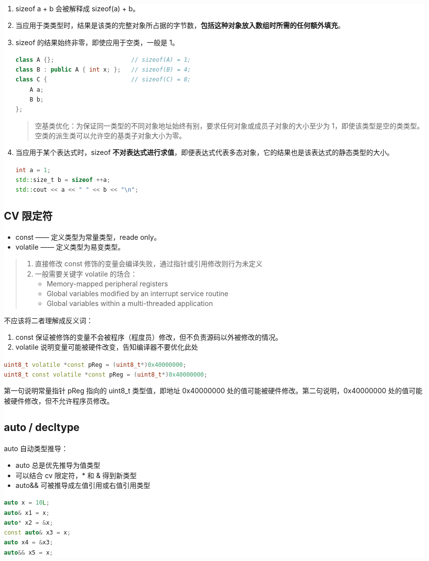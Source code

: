 1. sizeof a + b 会被解释成 sizeof(a) + b。
2. 当应用于类类型时，结果是该类的完整对象所占据的字节数，**包括这种对象放入数组时所需的任何额外填充**。
3. sizeof 的结果始终非零，即使应用于空类，一般是 1。

    ```cpp
    class A {};                      // sizeof(A) = 1;
    class B : public A { int x; };   // sizeof(B) = 4;
    class C {                        // sizeof(C) = 8;
        A a;
        B b;
    };
    ```

    > 空基类优化：为保证同一类型的不同对象地址始终有别，要求任何对象或成员子对象的大小至少为 1，即使该类型是空的类类型。空类的派生类可以允许空的基类子对象大小为零。

4. 当应用于某个表达式时，sizeof **不对表达式进行求值**，即便表达式代表多态对象，它的结果也是该表达式的静态类型的大小。

    ```cpp
    int a = 1;
    std::size_t b = sizeof ++a;
    std::cout << a << " " << b << "\n";
    ```

## CV 限定符

- const —— 定义类型为常量类型，reade only。
- volatile —— 定义类型为易变类型。

> 1. 直接修改 const 修饰的变量会编译失败，通过指针或引用修改则行为未定义
> 2. 一般需要关键字 volatile 的场合：
>    - Memory-mapped peripheral registers
>    - Global variables modified by an interrupt service routine
>    - Global variables within a multi-threaded application

不应该将二者理解成反义词：

1. const 保证被修饰的变量不会被程序（程度员）修改，但不负责源码以外被修改的情况。
2. volatile 说明变量可能被硬件改变，告知编译器不要优化此处

```cpp
uint8_t volatile *const pReg = (uint8_t*)0x40000000; 
uint8_t const volatile *const pReg = (uint8_t*)0x40000000; 
```

第一句说明常量指针 pReg 指向的 uint8_t 类型值，即地址 0x40000000 处的值可能被硬件修改。第二句说明，0x40000000 处的值可能被硬件修改，但不允许程序员修改。

## auto / decltype 

auto 自动类型推导：

- auto 总是优先推导为值类型
- 可以结合 cv 限定符，* 和 & 得到新类型
- auto&& 可被推导成左值引用或右值引用类型

```cpp
auto x = 10L;
auto& x1 = x;
auto* x2 = &x;
const auto& x3 = x;
auto x4 = &x3;
auto&& x5 = x;
```

